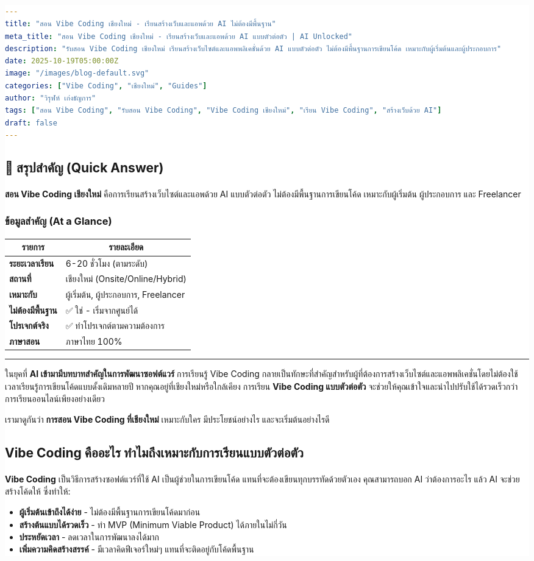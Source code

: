 ```yaml
---
title: "สอน Vibe Coding เชียงใหม่ - เรียนสร้างเว็บและแอพด้วย AI ไม่ต้องมีพื้นฐาน"
meta_title: "สอน Vibe Coding เชียงใหม่ - เรียนสร้างเว็บและแอพด้วย AI แบบตัวต่อตัว | AI Unlocked"
description: "รับสอน Vibe Coding เชียงใหม่ เรียนสร้างเว็บไซต์และแอพพลิเคชั่นด้วย AI แบบตัวต่อตัว ไม่ต้องมีพื้นฐานการเขียนโค้ด เหมาะกับผู้เริ่มต้นและผู้ประกอบการ"
date: 2025-10-19T05:00:00Z
image: "/images/blog-default.svg"
categories: ["Vibe Coding", "เชียงใหม่", "Guides"]
author: "วิรุฬห์ เก่งธัญการ"
tags: ["สอน Vibe Coding", "รับสอน Vibe Coding", "Vibe Coding เชียงใหม่", "เรียน Vibe Coding", "สร้างเว็บด้วย AI"]
draft: false
---
```


## 🎯 สรุปสำคัญ (Quick Answer)

**สอน Vibe Coding เชียงใหม่** คือการเรียนสร้างเว็บไซต์และแอพด้วย AI แบบตัวต่อตัว ไม่ต้องมีพื้นฐานการเขียนโค้ด เหมาะกับผู้เริ่มต้น ผู้ประกอบการ และ Freelancer

### ข้อมูลสำคัญ (At a Glance)

| รายการ | รายละเอียด |
|--------|------------|
| **ระยะเวลาเรียน** | 6-20 ชั่วโมง (ตามระดับ) |
| **สถานที่** | เชียงใหม่ (Onsite/Online/Hybrid) |
| **เหมาะกับ** | ผู้เริ่มต้น, ผู้ประกอบการ, Freelancer |
| **ไม่ต้องมีพื้นฐาน** | ✅ ใช่ - เริ่มจากศูนย์ได้ |
| **โปรเจกต์จริง** | ✅ ทำโปรเจกต์ตามความต้องการ |
| **ภาษาสอน** | ภาษาไทย 100% |

---

ในยุคที่ **AI เข้ามามีบทบาทสำคัญในการพัฒนาซอฟต์แวร์** การเรียนรู้ Vibe Coding กลายเป็นทักษะที่สำคัญสำหรับผู้ที่ต้องการสร้างเว็บไซต์และแอพพลิเคชั่นโดยไม่ต้องใช้เวลาเรียนรู้การเขียนโค้ดแบบดั้งเดิมหลายปี หากคุณอยู่ที่เชียงใหม่หรือใกล้เคียง การเรียน **Vibe Coding แบบตัวต่อตัว** จะช่วยให้คุณเข้าใจและนำไปปรับใช้ได้รวดเร็วกว่าการเรียนออนไลน์เพียงอย่างเดียว

เรามาดูกันว่า **การสอน Vibe Coding ที่เชียงใหม่** เหมาะกับใคร มีประโยชน์อย่างไร และจะเริ่มต้นอย่างไรดี

## Vibe Coding คืออะไร ทำไมถึงเหมาะกับการเรียนแบบตัวต่อตัว

**Vibe Coding** เป็นวิธีการสร้างซอฟต์แวร์ที่ใช้ AI เป็นผู้ช่วยในการเขียนโค้ด แทนที่จะต้องเขียนทุกบรรทัดด้วยตัวเอง คุณสามารถบอก AI ว่าต้องการอะไร แล้ว AI จะช่วยสร้างโค้ดให้ ซึ่งทำให้:

- **ผู้เริ่มต้นเข้าถึงได้ง่าย** - ไม่ต้องมีพื้นฐานการเขียนโค้ดมาก่อน
- **สร้างต้นแบบได้รวดเร็ว** - ทำ MVP (Minimum Viable Product) ได้ภายในไม่กี่วัน
- **ประหยัดเวลา** - ลดเวลาในการพัฒนาลงได้มาก
- **เพิ่มความคิดสร้างสรรค์** - มีเวลาคิดฟีเจอร์ใหม่ๆ แทนที่จะติดอยู่กับโค้ดพื้นฐาน
